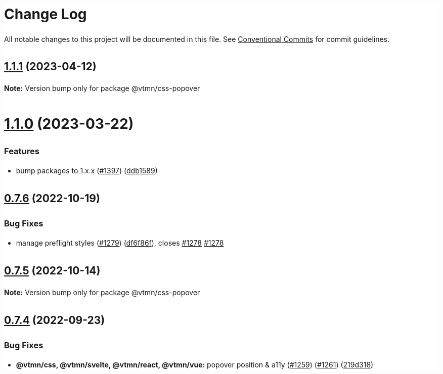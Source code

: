 # Change Log

All notable changes to this project will be documented in this file.
See [Conventional Commits](https://conventionalcommits.org) for commit guidelines.

## [1.1.1](https://github.com/Decathlon/vitamin-web/compare/@vtmn/css-popover@1.1.0...@vtmn/css-popover@1.1.1) (2023-04-12)

**Note:** Version bump only for package @vtmn/css-popover

# [1.1.0](https://github.com/Decathlon/vitamin-web/compare/@vtmn/css-popover@0.7.6...@vtmn/css-popover@1.1.0) (2023-03-22)

### Features

- bump packages to 1.x.x ([#1397](https://github.com/Decathlon/vitamin-web/issues/1397)) ([ddb1589](https://github.com/Decathlon/vitamin-web/commit/ddb1589616c267100edd785c11a476868d856bfc))

## [0.7.6](https://github.com/Decathlon/vitamin-web/compare/@vtmn/css-popover@0.7.5...@vtmn/css-popover@0.7.6) (2022-10-19)

### Bug Fixes

- manage preflight styles ([#1279](https://github.com/Decathlon/vitamin-web/issues/1279)) ([df6f86f](https://github.com/Decathlon/vitamin-web/commit/df6f86f6315f6555cd9d36f30104037ca07cb4d7)), closes [#1278](https://github.com/Decathlon/vitamin-web/issues/1278) [#1278](https://github.com/Decathlon/vitamin-web/issues/1278)

## [0.7.5](https://github.com/Decathlon/vitamin-web/compare/@vtmn/css-popover@0.7.4...@vtmn/css-popover@0.7.5) (2022-10-14)

**Note:** Version bump only for package @vtmn/css-popover

## [0.7.4](https://github.com/Decathlon/vitamin-web/compare/@vtmn/css-popover@0.7.3...@vtmn/css-popover@0.7.4) (2022-09-23)

### Bug Fixes

- **@vtmn/css, @vtmn/svelte, @vtmn/react, @vtmn/vue:** popover position & a11y ([#1259](https://github.com/Decathlon/vitamin-web/issues/1259)) ([#1261](https://github.com/Decathlon/vitamin-web/issues/1261)) ([219d318](https://github.com/Decathlon/vitamin-web/commit/219d3182e6404ac7a6cede344334e354730e7008))
